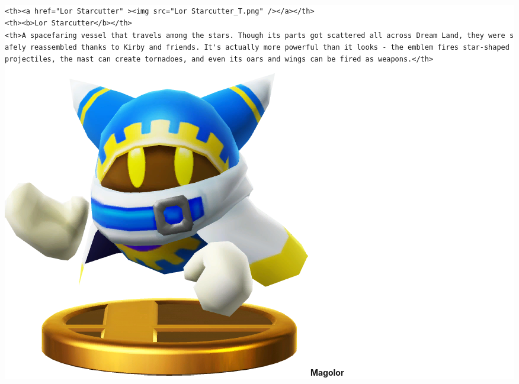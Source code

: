     <th><a href="Lor Starcutter" ><img src="Lor Starcutter_T.png" /></a></th>
    <th><b>Lor Starcutter</b></th>
    <th>A spacefaring vessel that travels among the stars. Though its parts got scattered all across Dream Land, they were safely reassembled thanks to Kirby and friends. It's actually more powerful than it looks - the emblem fires star-shaped projectiles, the mast can create tornadoes, and even its oars and wings can be fired as weapons.</th>
  </tr>
  <tr>
    <th><a href="Magolor" ><img src="Magolor_T.png" /></a></th>
    <th><b>Magolor</b></th>